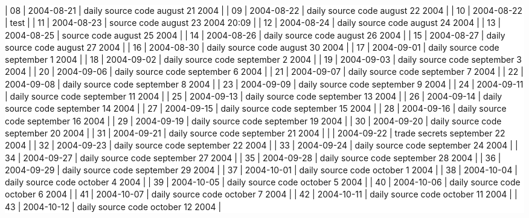 |      08 | 2004-08-21                | daily source code august 21 2004                             |
|      09 | 2004-08-22                | daily source code august 22 2004                             |
|      10 | 2004-08-22                | test                                                         |
|      11 | 2004-08-23                | source code august 23 2004 20:09                             |
|      12 | 2004-08-24                | daily source code august 24 2004                             |
|      13 | 2004-08-25                | source code august 25 2004                                   |
|      14 | 2004-08-26                | daily source code august 26 2004                             |
|      15 | 2004-08-27                | daily source code august 27 2004                             |
|      16 | 2004-08-30                | daily source code august 30 2004                             |
|      17 | 2004-09-01                | daily source code september 1 2004                           |
|      18 | 2004-09-02                | daily source code september 2 2004                           |
|      19 | 2004-09-03                | daily source code september 3 2004                           |
|      20 | 2004-09-06                | daily source code september 6 2004                           |
|      21 | 2004-09-07                | daily source code september 7 2004                           |
|      22 | 2004-09-08                | daily source code september 8 2004                           |
|      23 | 2004-09-09                | daily source code september 9 2004                           |
|      24 | 2004-09-11                | daily source code september 11 2004                          |
|      25 | 2004-09-13                | daily source code september 13 2004                          |
|      26 | 2004-09-14                | daily source code september 14 2004                          |
|      27 | 2004-09-15                | daily source code september 15 2004                          |
|      28 | 2004-09-16                | daily source code september 16 2004                          |
|      29 | 2004-09-19                | daily source code september 19 2004                          |
|      30 | 2004-09-20                | daily source code september 20 2004                          |
|      31 | 2004-09-21                | daily source code september 21 2004                          |
|         | 2004-09-22                | trade secrets september 22 2004                              |
|      32 | 2004-09-23                | daily source code september 22 2004                          |
|      33 | 2004-09-24                | daily source code september 24 2004                          |
|      34 | 2004-09-27                | daily source code september 27 2004                          |
|      35 | 2004-09-28                | daily source code september 28 2004                          |
|      36 | 2004-09-29                | daily source code september 29 2004                          |
|      37 | 2004-10-01                | daily source code october 1 2004                             |
|      38 | 2004-10-04                | daily source code october 4 2004                             |
|      39 | 2004-10-05                | daily source code october 5 2004                             |
|      40 | 2004-10-06                | daily source code october 6 2004                             |
|      41 | 2004-10-07                | daily source code october 7 2004                             |
|      42 | 2004-10-11                | daily source code october 11 2004                            |
|      43 | 2004-10-12                | daily source code october 12 2004                            |